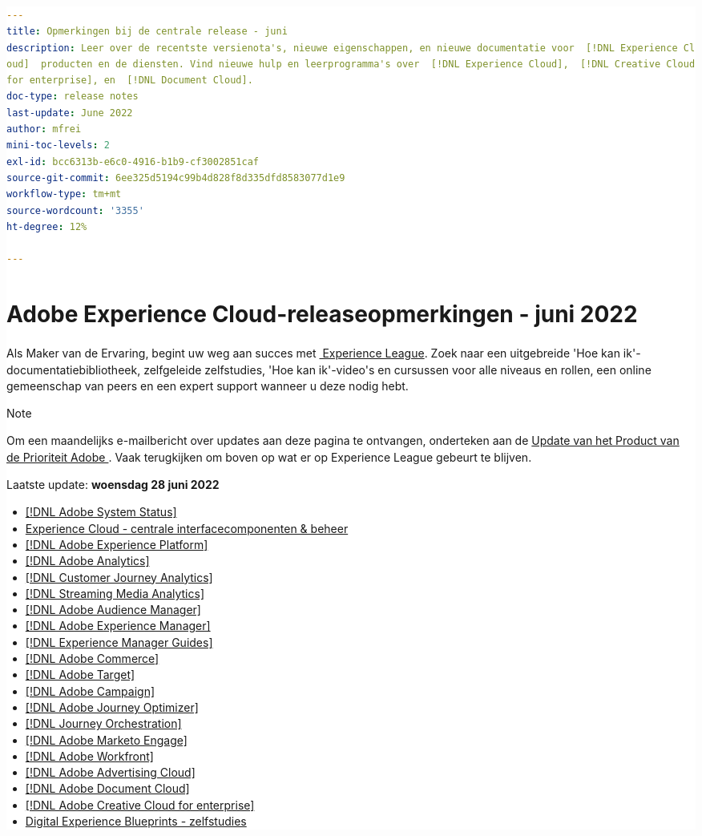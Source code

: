 ```yaml
---
title: Opmerkingen bij de centrale release - juni
description: Leer over de recentste versienota's, nieuwe eigenschappen, en nieuwe documentatie voor  [!DNL Experience Cloud]  producten en de diensten. Vind nieuwe hulp en leerprogramma's over  [!DNL Experience Cloud],  [!DNL Creative Cloud for enterprise], en  [!DNL Document Cloud].
doc-type: release notes
last-update: June 2022
author: mfrei
mini-toc-levels: 2
exl-id: bcc6313b-e6c0-4916-b1b9-cf3002851caf
source-git-commit: 6ee325d5194c99b4d828f8d335dfd8583077d1e9
workflow-type: tm+mt
source-wordcount: '3355'
ht-degree: 12%

---
```


# Adobe Experience Cloud-releaseopmerkingen - juni 2022

Als Maker van de Ervaring, begint uw weg aan succes met [&#x200B; Experience League &#x200B;](https://experienceleague.adobe.com/nl#home). Zoek naar een uitgebreide &#39;Hoe kan ik&#39;-documentatiebibliotheek, zelfgeleide zelfstudies, &#39;Hoe kan ik&#39;-video&#39;s en cursussen voor alle niveaus en rollen, een online gemeenschap van peers en een expert support wanneer u deze nodig hebt.

>[!NOTE]
>
>Om een maandelijks e-mailbericht over updates aan deze pagina te ontvangen, onderteken aan de [&#x200B; Update van het Product van de Prioriteit Adobe &#x200B;](https://www.adobe.com/subscription/priority-product-update.html). Vaak terugkijken om boven op wat er op Experience League gebeurt te blijven.

Laatste update: **woensdag 28 juni 2022**

* [[!DNL Adobe System Status]](#status)
* [Experience Cloud - centrale interfacecomponenten &amp; beheer](#ecloud)
* [[!DNL Adobe Experience Platform]](#platform)
* [[!DNL Adobe Analytics]](#analytics)
* [[!DNL Customer Journey Analytics]](#cja)
* [[!DNL Streaming Media Analytics]](#sma)
* [[!DNL Adobe Audience Manager]](#aam)
* [[!DNL Adobe Experience Manager]](#aem)
* [[!DNL Experience Manager Guides]](#xml-doc)
* [[!DNL Adobe Commerce]](#commerce)
* [[!DNL Adobe Target]](#target)
* [[!DNL Adobe Campaign]](#ac)
* [[!DNL Adobe Journey Optimizer]](#journey-opt)
* [[!DNL Journey Orchestration]](#journey-orch)
* [[!DNL Adobe Marketo Engage]](#marketo)
* [[!DNL Adobe Workfront]](#workfront)
* [[!DNL Adobe Advertising Cloud]](#adcloud)
* [[!DNL Adobe Document Cloud]](#doc-cloud)
* [[!DNL Adobe Creative Cloud for enterprise]](#creative-cloud)
* [Digital Experience Blueprints - zelfstudies](#blueprints)
